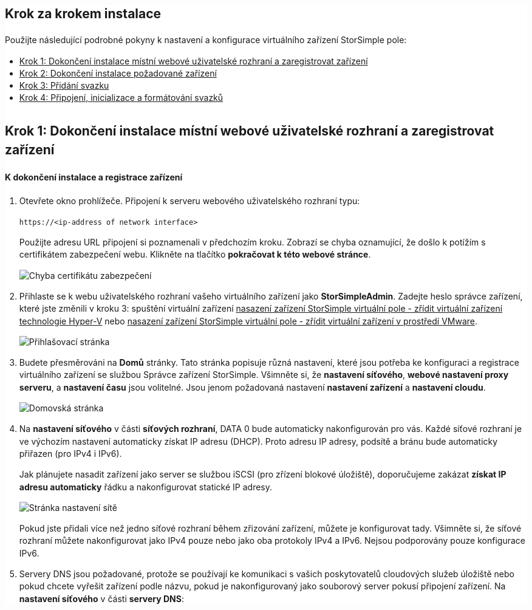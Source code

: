 ## <a name="step-by-step-setup"></a>Krok za krokem instalace

Použijte následující podrobné pokyny k nastavení a konfigurace virtuálního zařízení StorSimple pole:

* [Krok 1: Dokončení instalace místní webové uživatelské rozhraní a zaregistrovat zařízení](#step-1-complete-the-local-web-ui-setup-and-register-your-device)
* [Krok 2: Dokončení instalace požadované zařízení](#step-2-complete-the-required-device-setup)
* [Krok 3: Přidání svazku](#step-3-add-a-volume)
* [Krok 4: Připojení, inicializace a formátování svazků](#step-4-mount-initialize-and-format-a-volume)

## <a name="step-1-complete-the-local-web-ui-setup-and-register-your-device"></a>Krok 1: Dokončení instalace místní webové uživatelské rozhraní a zaregistrovat zařízení

#### <a name="to-complete-the-setup-and-register-the-device"></a>K dokončení instalace a registrace zařízení

1. Otevřete okno prohlížeče. Připojení k serveru webového uživatelského rozhraní typu:
   
    `https://<ip-address of network interface>`
   
    Použijte adresu URL připojení si poznamenali v předchozím kroku. Zobrazí se chyba oznamující, že došlo k potížím s certifikátem zabezpečení webu. Klikněte na tlačítko **pokračovat k této webové stránce**.
   
    ![Chyba certifikátu zabezpečení](./media/storsimple-virtual-array-deploy3-iscsi-setup/image3.png)
2. Přihlaste se k webu uživatelského rozhraní vašeho virtuálního zařízení jako **StorSimpleAdmin**. Zadejte heslo správce zařízení, které jste změnili v kroku 3: spuštění virtuální zařízení [nasazení zařízení StorSimple virtuální pole - zřídit virtuální zařízení technologie Hyper-V](storsimple-virtual-array-deploy2-provision-hyperv.md) nebo [nasazení zařízení StorSimple virtuální pole - zřídit virtuální zařízení v prostředí VMware](storsimple-virtual-array-deploy2-provision-vmware.md).
   
    ![Přihlašovací stránka](./media/storsimple-virtual-array-deploy3-iscsi-setup/image4.png)
3. Budete přesměrováni na **Domů** stránky. Tato stránka popisuje různá nastavení, které jsou potřeba ke konfiguraci a registrace virtuálního zařízení se službou Správce zařízení StorSimple. Všimněte si, že **nastavení síťového**, **webové nastavení proxy serveru**, a **nastavení času** jsou volitelné. Jsou jenom požadovaná nastavení **nastavení zařízení** a **nastavení cloudu**.
   
    ![Domovská stránka](./media/storsimple-virtual-array-deploy3-iscsi-setup/image5.png)
4. Na **nastavení síťového** v části **síťových rozhraní**, DATA 0 bude automaticky nakonfigurován pro vás. Každé síťové rozhraní je ve výchozím nastavení automaticky získat IP adresu (DHCP). Proto adresu IP adresy, podsítě a bránu bude automaticky přiřazen (pro IPv4 i IPv6).
   
    Jak plánujete nasadit zařízení jako server se službou iSCSI (pro zřízení blokové úložiště), doporučujeme zakázat **získat IP adresu automaticky** řádku a nakonfigurovat statické IP adresy.
   
    ![Stránka nastavení sítě](./media/storsimple-virtual-array-deploy3-iscsi-setup/image6.png)
   
    Pokud jste přidali více než jedno síťové rozhraní během zřizování zařízení, můžete je konfigurovat tady. Všimněte si, že síťové rozhraní můžete nakonfigurovat jako IPv4 pouze nebo jako oba protokoly IPv4 a IPv6. Nejsou podporovány pouze konfigurace IPv6.
5. Servery DNS jsou požadované, protože se používají ke komunikaci s vašich poskytovatelů cloudových služeb úložiště nebo pokud chcete vyřešit zařízení podle názvu, pokud je nakonfigurovaný jako souborový server pokusí připojení zařízení. Na **nastavení síťového** v části **servery DNS**:
   